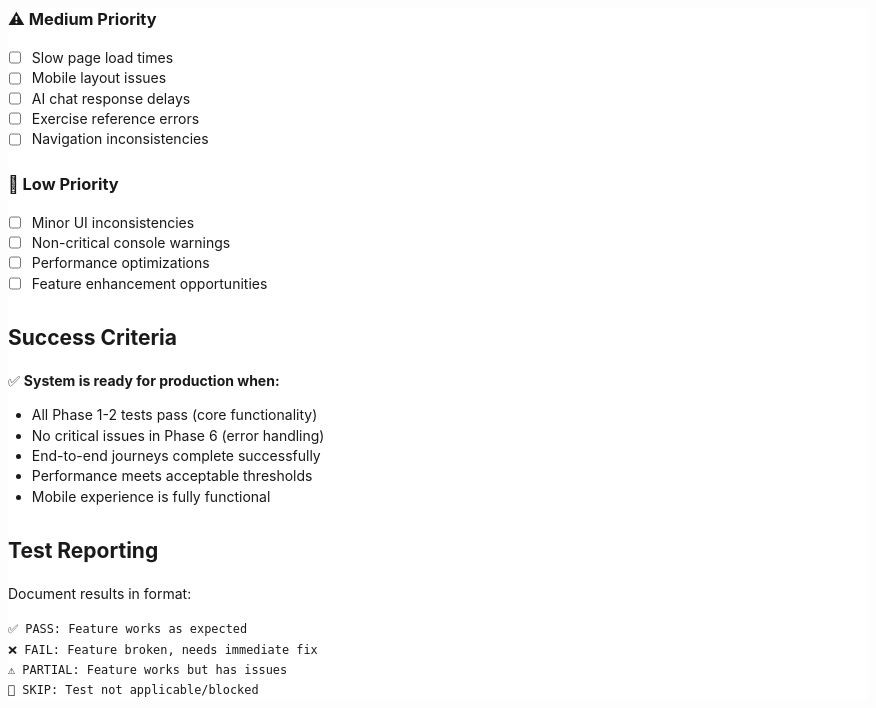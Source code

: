 ### **⚠️ Medium Priority**
- [ ] Slow page load times
- [ ] Mobile layout issues
- [ ] AI chat response delays
- [ ] Exercise reference errors
- [ ] Navigation inconsistencies

### **📝 Low Priority**
- [ ] Minor UI inconsistencies
- [ ] Non-critical console warnings
- [ ] Performance optimizations
- [ ] Feature enhancement opportunities

## **Success Criteria**

✅ **System is ready for production when:**
- All Phase 1-2 tests pass (core functionality)
- No critical issues in Phase 6 (error handling)
- End-to-end journeys complete successfully
- Performance meets acceptable thresholds
- Mobile experience is fully functional

## **Test Reporting**

Document results in format:
```
✅ PASS: Feature works as expected
❌ FAIL: Feature broken, needs immediate fix
⚠️ PARTIAL: Feature works but has issues
🔄 SKIP: Test not applicable/blocked
``` 